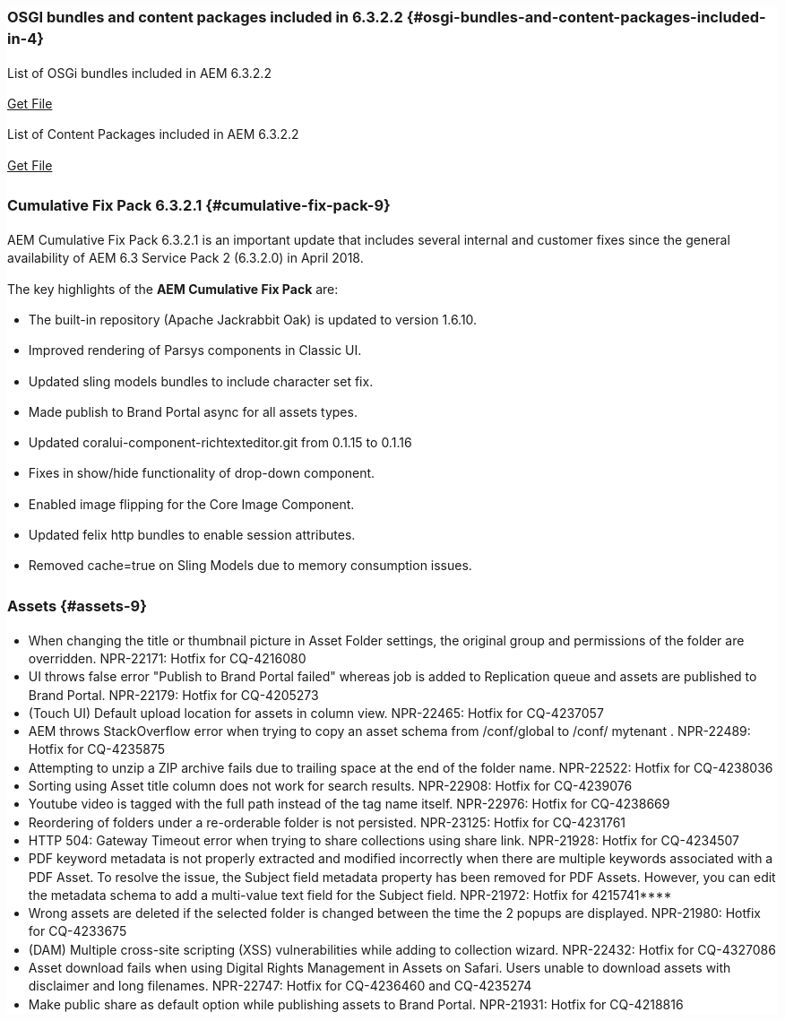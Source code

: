 ### OSGI bundles and content packages included in 6.3.2.2 {#osgi-bundles-and-content-packages-included-in-4}

List of OSGi bundles included in AEM 6.3.2.2

[Get File](assets/do-not-localize/6_3_2_2_bundle-list.txt)

List of Content Packages included in AEM 6.3.2.2

[Get File](assets/do-not-localize/6_3_2_2_content_packagelist.txt)

### Cumulative Fix Pack 6.3.2.1 {#cumulative-fix-pack-9}

AEM Cumulative Fix Pack 6.3.2.1 is an important update that includes several internal and customer fixes since the general availability of AEM 6.3 Service Pack 2 (6.3.2.0) in April 2018.

The key highlights of the **AEM Cumulative Fix Pack** are:

* The built-in repository (Apache Jackrabbit Oak) is updated to version 1.6.10.
* Improved rendering of Parsys components in Classic UI.
* Updated sling models bundles to include character set fix.
* Made publish to Brand Portal async for all assets types.
* Updated coralui-component-richtexteditor.git from 0.1.15 to 0.1.16
* Fixes in show/hide functionality of drop-down component.
* Enabled image flipping for the Core Image Component.
* Updated  felix   http  bundles to enable session attributes.

* Removed cache=true on Sling Models due to memory consumption issues.

### Assets {#assets-9}

* When changing the title or thumbnail picture in Asset Folder settings, the original group and permissions of the folder are overridden. NPR-22171: Hotfix for CQ-4216080
* UI throws false error "Publish to Brand Portal failed" whereas job is added to Replication queue and assets are published to Brand Portal. NPR-22179: Hotfix for CQ-4205273
* (Touch UI) Default upload location for assets in column view. NPR-22465: Hotfix for CQ-4237057
* AEM throws StackOverflow error when trying to copy an asset schema from /conf/global to /conf/ mytenant . NPR-22489: Hotfix for CQ-4235875
* Attempting to unzip a ZIP archive fails due to trailing space at the end of the folder name. NPR-22522: Hotfix for CQ-4238036
* Sorting using Asset title column does not work for search results. NPR-22908: Hotfix for CQ-4239076
* Youtube video is tagged with the full path instead of the tag name itself. NPR-22976: Hotfix for CQ-4238669
* Reordering of folders under a re-orderable folder is not persisted. NPR-23125: Hotfix for CQ-4231761
* HTTP 504: Gateway Timeout error when trying to share collections using share link. NPR-21928: Hotfix for CQ-4234507
* PDF keyword metadata is not properly extracted and modified incorrectly when there are multiple keywords associated with a PDF Asset. To resolve the issue, the Subject field metadata property has been removed for PDF Assets. However, you can edit the metadata schema to add a multi-value text field for the Subject field. NPR-21972: Hotfix for 4215741****
* Wrong assets are deleted if the selected folder is changed between the time the 2 popups are displayed. NPR-21980: Hotfix for CQ-4233675
* (DAM) Multiple cross-site scripting (XSS) vulnerabilities while adding to collection wizard. NPR-22432: Hotfix for CQ-4327086
* Asset download fails when using Digital Rights Management in Assets on Safari. Users unable to download assets with disclaimer and long filenames. NPR-22747: Hotfix for CQ-4236460 and CQ-4235274
* Make public share as default option while publishing assets to Brand Portal. NPR-21931: Hotfix for CQ-4218816

